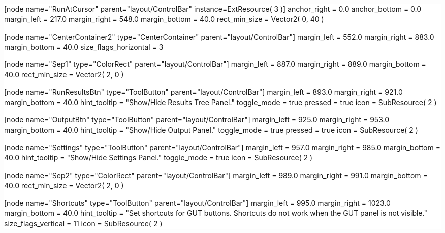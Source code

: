 [node name="RunAtCursor" parent="layout/ControlBar" instance=ExtResource( 3 )]
anchor_right = 0.0
anchor_bottom = 0.0
margin_left = 217.0
margin_right = 548.0
margin_bottom = 40.0
rect_min_size = Vector2( 0, 40 )

[node name="CenterContainer2" type="CenterContainer" parent="layout/ControlBar"]
margin_left = 552.0
margin_right = 883.0
margin_bottom = 40.0
size_flags_horizontal = 3

[node name="Sep1" type="ColorRect" parent="layout/ControlBar"]
margin_left = 887.0
margin_right = 889.0
margin_bottom = 40.0
rect_min_size = Vector2( 2, 0 )

[node name="RunResultsBtn" type="ToolButton" parent="layout/ControlBar"]
margin_left = 893.0
margin_right = 921.0
margin_bottom = 40.0
hint_tooltip = "Show/Hide Results Tree Panel."
toggle_mode = true
pressed = true
icon = SubResource( 2 )

[node name="OutputBtn" type="ToolButton" parent="layout/ControlBar"]
margin_left = 925.0
margin_right = 953.0
margin_bottom = 40.0
hint_tooltip = "Show/Hide Output Panel."
toggle_mode = true
pressed = true
icon = SubResource( 2 )

[node name="Settings" type="ToolButton" parent="layout/ControlBar"]
margin_left = 957.0
margin_right = 985.0
margin_bottom = 40.0
hint_tooltip = "Show/Hide Settings Panel."
toggle_mode = true
icon = SubResource( 2 )

[node name="Sep2" type="ColorRect" parent="layout/ControlBar"]
margin_left = 989.0
margin_right = 991.0
margin_bottom = 40.0
rect_min_size = Vector2( 2, 0 )

[node name="Shortcuts" type="ToolButton" parent="layout/ControlBar"]
margin_left = 995.0
margin_right = 1023.0
margin_bottom = 40.0
hint_tooltip = "Set shortcuts for GUT buttons.  Shortcuts do not work when the GUT panel is not visible."
size_flags_vertical = 11
icon = SubResource( 2 )
